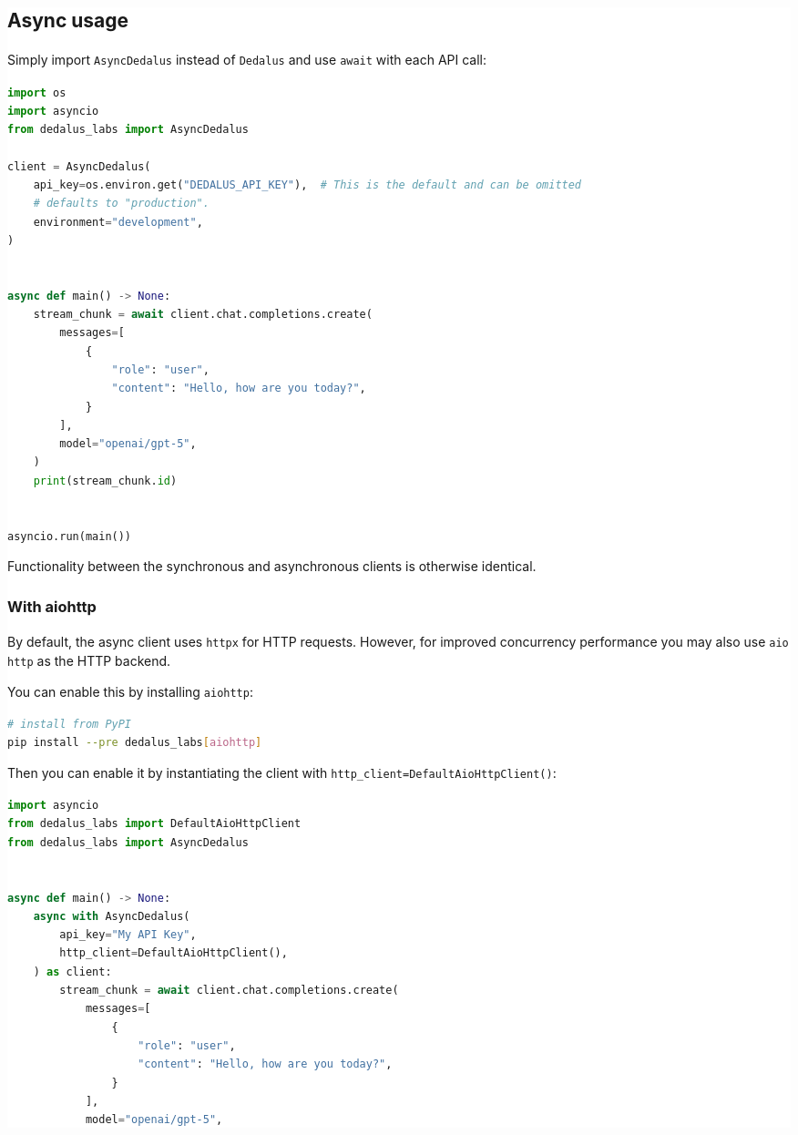 ## Async usage

Simply import `AsyncDedalus` instead of `Dedalus` and use `await` with each API call:

```python
import os
import asyncio
from dedalus_labs import AsyncDedalus

client = AsyncDedalus(
    api_key=os.environ.get("DEDALUS_API_KEY"),  # This is the default and can be omitted
    # defaults to "production".
    environment="development",
)


async def main() -> None:
    stream_chunk = await client.chat.completions.create(
        messages=[
            {
                "role": "user",
                "content": "Hello, how are you today?",
            }
        ],
        model="openai/gpt-5",
    )
    print(stream_chunk.id)


asyncio.run(main())
```

Functionality between the synchronous and asynchronous clients is otherwise identical.

### With aiohttp

By default, the async client uses `httpx` for HTTP requests. However, for improved concurrency performance you may also use `aiohttp` as the HTTP backend.

You can enable this by installing `aiohttp`:

```sh
# install from PyPI
pip install --pre dedalus_labs[aiohttp]
```

Then you can enable it by instantiating the client with `http_client=DefaultAioHttpClient()`:

```python
import asyncio
from dedalus_labs import DefaultAioHttpClient
from dedalus_labs import AsyncDedalus


async def main() -> None:
    async with AsyncDedalus(
        api_key="My API Key",
        http_client=DefaultAioHttpClient(),
    ) as client:
        stream_chunk = await client.chat.completions.create(
            messages=[
                {
                    "role": "user",
                    "content": "Hello, how are you today?",
                }
            ],
            model="openai/gpt-5",
```